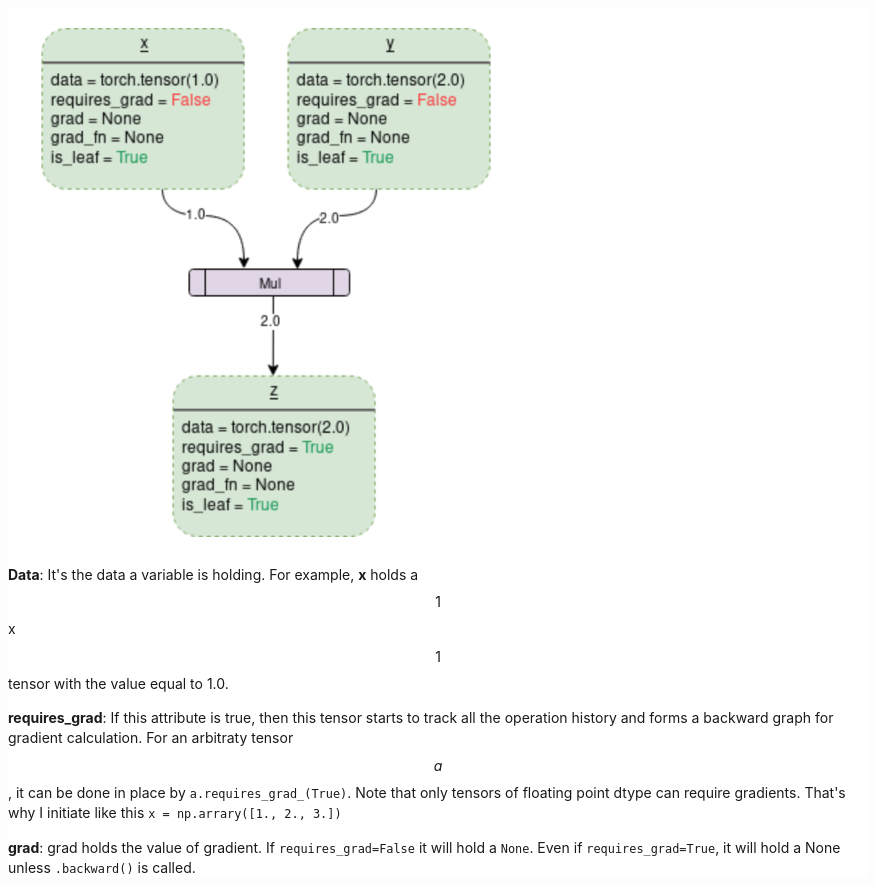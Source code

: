 <img src="assets/images/Autograd/AG-1.jpg" alt="AG-1" style="width: 60%;">

**Data**: It's the data a variable is holding. For example, **x** holds a $$1$$x$$1$$ tensor with the value equal to 1.0.

**requires_grad**: If this attribute is true, then this tensor starts to track all the operation history and forms a backward graph for gradient calculation. For an arbitraty tensor $$a$$, it can be done in place by ```a.requires_grad_(True)```. Note that only tensors of floating point dtype can require gradients. That's why I initiate like this ```x = np.arrary([1., 2., 3.])```

**grad**: grad holds the value of gradient. If ```requires_grad=False``` it will hold a ```None```. Even if ```requires_grad=True```, it will hold a None unless ```.backward()``` is called. 
